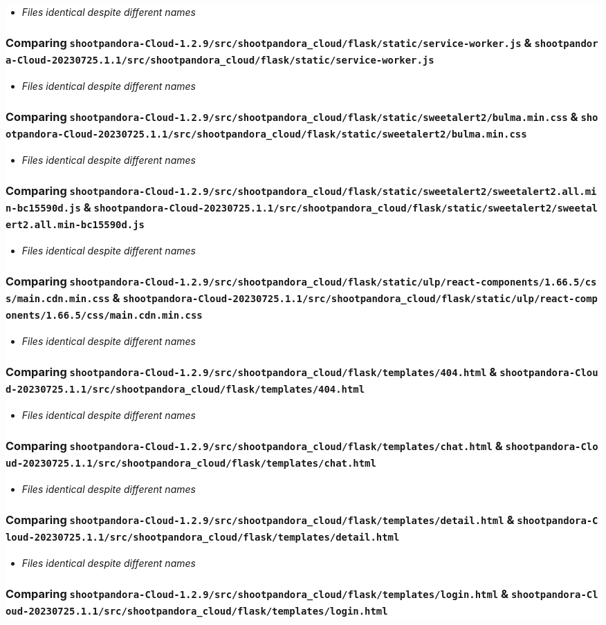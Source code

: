  * *Files identical despite different names*

### Comparing `shootpandora-Cloud-1.2.9/src/shootpandora_cloud/flask/static/service-worker.js` & `shootpandora-Cloud-20230725.1.1/src/shootpandora_cloud/flask/static/service-worker.js`

 * *Files identical despite different names*

### Comparing `shootpandora-Cloud-1.2.9/src/shootpandora_cloud/flask/static/sweetalert2/bulma.min.css` & `shootpandora-Cloud-20230725.1.1/src/shootpandora_cloud/flask/static/sweetalert2/bulma.min.css`

 * *Files identical despite different names*

### Comparing `shootpandora-Cloud-1.2.9/src/shootpandora_cloud/flask/static/sweetalert2/sweetalert2.all.min-bc15590d.js` & `shootpandora-Cloud-20230725.1.1/src/shootpandora_cloud/flask/static/sweetalert2/sweetalert2.all.min-bc15590d.js`

 * *Files identical despite different names*

### Comparing `shootpandora-Cloud-1.2.9/src/shootpandora_cloud/flask/static/ulp/react-components/1.66.5/css/main.cdn.min.css` & `shootpandora-Cloud-20230725.1.1/src/shootpandora_cloud/flask/static/ulp/react-components/1.66.5/css/main.cdn.min.css`

 * *Files identical despite different names*

### Comparing `shootpandora-Cloud-1.2.9/src/shootpandora_cloud/flask/templates/404.html` & `shootpandora-Cloud-20230725.1.1/src/shootpandora_cloud/flask/templates/404.html`

 * *Files identical despite different names*

### Comparing `shootpandora-Cloud-1.2.9/src/shootpandora_cloud/flask/templates/chat.html` & `shootpandora-Cloud-20230725.1.1/src/shootpandora_cloud/flask/templates/chat.html`

 * *Files identical despite different names*

### Comparing `shootpandora-Cloud-1.2.9/src/shootpandora_cloud/flask/templates/detail.html` & `shootpandora-Cloud-20230725.1.1/src/shootpandora_cloud/flask/templates/detail.html`

 * *Files identical despite different names*

### Comparing `shootpandora-Cloud-1.2.9/src/shootpandora_cloud/flask/templates/login.html` & `shootpandora-Cloud-20230725.1.1/src/shootpandora_cloud/flask/templates/login.html`
